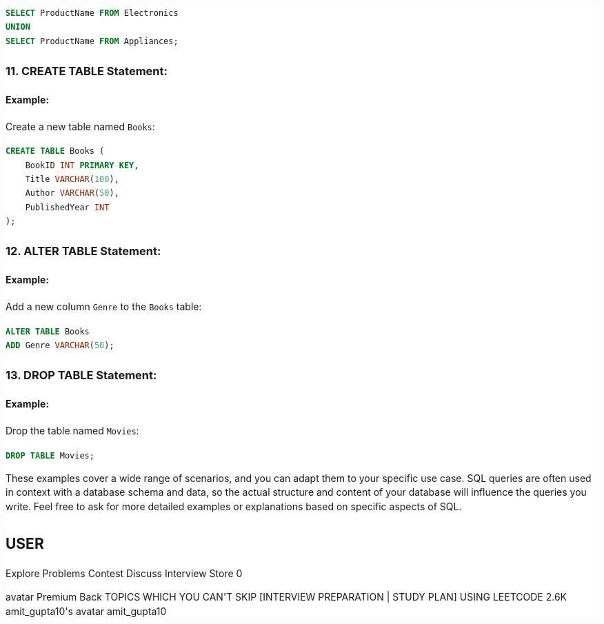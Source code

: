 ```sql
SELECT ProductName FROM Electronics
UNION
SELECT ProductName FROM Appliances;
```

### 11. **CREATE TABLE Statement:**

#### Example:
Create a new table named `Books`:

```sql
CREATE TABLE Books (
    BookID INT PRIMARY KEY,
    Title VARCHAR(100),
    Author VARCHAR(50),
    PublishedYear INT
);
```

### 12. **ALTER TABLE Statement:**

#### Example:
Add a new column `Genre` to the `Books` table:

```sql
ALTER TABLE Books
ADD Genre VARCHAR(50);
```

### 13. **DROP TABLE Statement:**

#### Example:
Drop the table named `Movies`:

```sql
DROP TABLE Movies;
```

These examples cover a wide range of scenarios, and you can adapt them to your specific use case. SQL queries are often used in context with a database schema and data, so the actual structure and content of your database will influence the queries you write. Feel free to ask for more detailed examples or explanations based on specific aspects of SQL.

## USER
Explore
Problems
Contest
Discuss
Interview
Store
0

avatar
Premium
Back
TOPICS WHICH YOU CAN'T SKIP [INTERVIEW PREPARATION | STUDY PLAN] USING LEETCODE
2.6K
amit_gupta10's avatar
amit_gupta10
